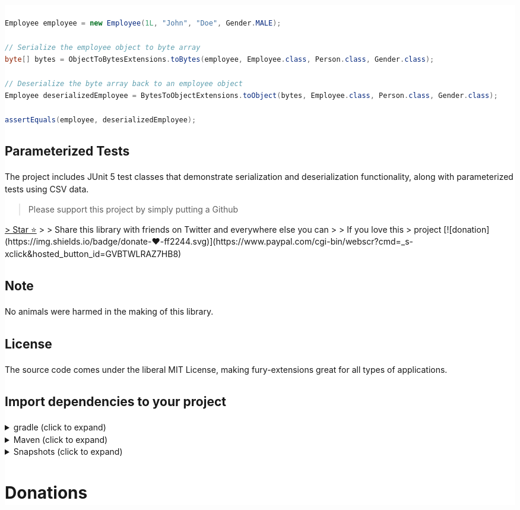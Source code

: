 ```java

Employee employee = new Employee(1L, "John", "Doe", Gender.MALE);

// Serialize the employee object to byte array
byte[] bytes = ObjectToBytesExtensions.toBytes(employee, Employee.class, Person.class, Gender.class);

// Deserialize the byte array back to an employee object
Employee deserializedEmployee = BytesToObjectExtensions.toObject(bytes, Employee.class, Person.class, Gender.class);

assertEquals(employee, deserializedEmployee);
```

## Parameterized Tests

The project includes JUnit 5 test classes that demonstrate serialization and deserialization functionality, along with
parameterized tests using CSV data.

> Please support this project by simply putting a Github 
<a class="github-button" href="https://github.com/astrapi69/fury-extensions" data-icon="octicon-star" aria-label="Star astrapi69/fury-extensions on GitHub">
> Star ⭐</a>
>
> Share this library with friends on Twitter and everywhere else you can
>
> If you love this
> project [![donation](https://img.shields.io/badge/donate-❤-ff2244.svg)](https://www.paypal.com/cgi-bin/webscr?cmd=_s-xclick&hosted_button_id=GVBTWLRAZ7HB8)

## Note

No animals were harmed in the making of this library.

## License

The source code comes under the liberal MIT License, making fury-extensions great for all types of applications.

## Import dependencies to your project

<details><summary>gradle (click to expand)</summary></details>

<details><summary>Maven (click to expand)</summary></details>


<details><summary>Snapshots (click to expand)</summary></details>

# Donations
